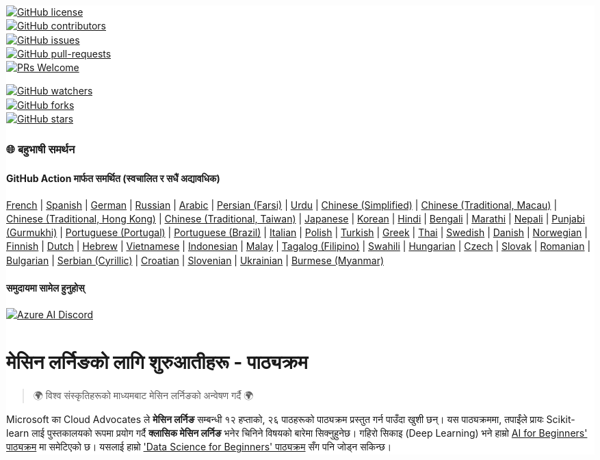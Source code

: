 
[![GitHub license](https://img.shields.io/github/license/microsoft/ML-For-Beginners.svg)](https://github.com/microsoft/ML-For-Beginners/blob/master/LICENSE)  
[![GitHub contributors](https://img.shields.io/github/contributors/microsoft/ML-For-Beginners.svg)](https://GitHub.com/microsoft/ML-For-Beginners/graphs/contributors/)  
[![GitHub issues](https://img.shields.io/github/issues/microsoft/ML-For-Beginners.svg)](https://GitHub.com/microsoft/ML-For-Beginners/issues/)  
[![GitHub pull-requests](https://img.shields.io/github/issues-pr/microsoft/ML-For-Beginners.svg)](https://GitHub.com/microsoft/ML-For-Beginners/pulls/)  
[![PRs Welcome](https://img.shields.io/badge/PRs-welcome-brightgreen.svg?style=flat-square)](http://makeapullrequest.com)  

[![GitHub watchers](https://img.shields.io/github/watchers/microsoft/ML-For-Beginners.svg?style=social&label=Watch)](https://GitHub.com/microsoft/ML-For-Beginners/watchers/)  
[![GitHub forks](https://img.shields.io/github/forks/microsoft/ML-For-Beginners.svg?style=social&label=Fork)](https://GitHub.com/microsoft/ML-For-Beginners/network/)  
[![GitHub stars](https://img.shields.io/github/stars/microsoft/ML-For-Beginners.svg?style=social&label=Star)](https://GitHub.com/microsoft/ML-For-Beginners/stargazers/)  

### 🌐 बहुभाषी समर्थन

#### GitHub Action मार्फत समर्थित (स्वचालित र सधैं अद्यावधिक)

[French](../fr/README.md) | [Spanish](../es/README.md) | [German](../de/README.md) | [Russian](../ru/README.md) | [Arabic](../ar/README.md) | [Persian (Farsi)](../fa/README.md) | [Urdu](../ur/README.md) | [Chinese (Simplified)](../zh/README.md) | [Chinese (Traditional, Macau)](../mo/README.md) | [Chinese (Traditional, Hong Kong)](../hk/README.md) | [Chinese (Traditional, Taiwan)](../tw/README.md) | [Japanese](../ja/README.md) | [Korean](../ko/README.md) | [Hindi](../hi/README.md) | [Bengali](../bn/README.md) | [Marathi](../mr/README.md) | [Nepali](./README.md) | [Punjabi (Gurmukhi)](../pa/README.md) | [Portuguese (Portugal)](../pt/README.md) | [Portuguese (Brazil)](../br/README.md) | [Italian](../it/README.md) | [Polish](../pl/README.md) | [Turkish](../tr/README.md) | [Greek](../el/README.md) | [Thai](../th/README.md) | [Swedish](../sv/README.md) | [Danish](../da/README.md) | [Norwegian](../no/README.md) | [Finnish](../fi/README.md) | [Dutch](../nl/README.md) | [Hebrew](../he/README.md) | [Vietnamese](../vi/README.md) | [Indonesian](../id/README.md) | [Malay](../ms/README.md) | [Tagalog (Filipino)](../tl/README.md) | [Swahili](../sw/README.md) | [Hungarian](../hu/README.md) | [Czech](../cs/README.md) | [Slovak](../sk/README.md) | [Romanian](../ro/README.md) | [Bulgarian](../bg/README.md) | [Serbian (Cyrillic)](../sr/README.md) | [Croatian](../hr/README.md) | [Slovenian](../sl/README.md) | [Ukrainian](../uk/README.md) | [Burmese (Myanmar)](../my/README.md)  

#### समुदायमा सामेल हुनुहोस्

[![Azure AI Discord](https://dcbadge.limes.pink/api/server/kzRShWzttr)](https://discord.gg/kzRShWzttr)  

# मेसिन लर्निङको लागि शुरुआतीहरू - पाठ्यक्रम

> 🌍 विश्व संस्कृतिहरूको माध्यमबाट मेसिन लर्निङको अन्वेषण गर्दै 🌍  

Microsoft का Cloud Advocates ले **मेसिन लर्निङ** सम्बन्धी १२ हप्ताको, २६ पाठहरूको पाठ्यक्रम प्रस्तुत गर्न पाउँदा खुशी छन्। यस पाठ्यक्रममा, तपाईंले प्रायः Scikit-learn लाई पुस्तकालयको रूपमा प्रयोग गर्दै **क्लासिक मेसिन लर्निङ** भनेर चिनिने विषयको बारेमा सिक्नुहुनेछ। गहिरो सिकाइ (Deep Learning) भने हाम्रो [AI for Beginners' पाठ्यक्रम](https://aka.ms/ai4beginners) मा समेटिएको छ। यसलाई हाम्रो ['Data Science for Beginners' पाठ्यक्रम](https://aka.ms/ds4beginners) सँग पनि जोड्न सकिन्छ।  
